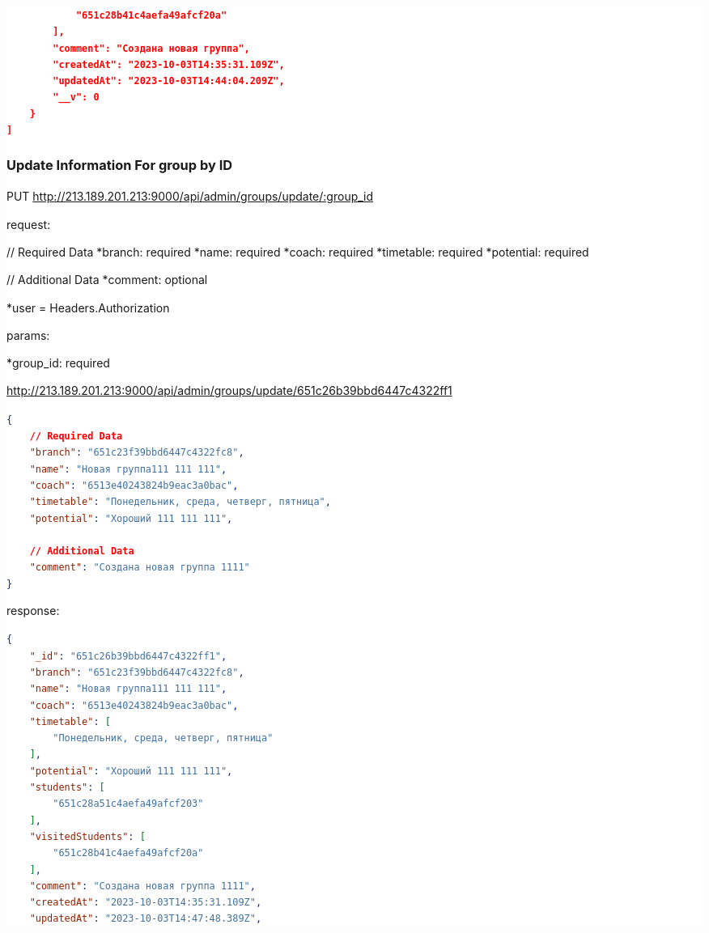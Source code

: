 ```json
            "651c28b41c4aefa49afcf20a"
        ],
        "comment": "Создана новая группа",
        "createdAt": "2023-10-03T14:35:31.109Z",
        "updatedAt": "2023-10-03T14:44:04.209Z",
        "__v": 0
    }
]
```

### Update Information For group by ID
PUT http://213.189.201.213:9000/api/admin/groups/update/:group_id

request:

// Required Data
*branch: required
*name: required
*coach: required
*timetable: required
*potential: required

// Additional Data
*comment: optional

*user = Headers.Authorization

params:

*group_id: required

http://213.189.201.213:9000/api/admin/groups/update/651c26b39bbd6447c4322ff1

```json
{
    // Required Data
    "branch": "651c23f39bbd6447c4322fc8",
    "name": "Новая группа111 111 111",
    "coach": "6513e40243824b9eac3a0bac",
    "timetable": "Понедельник, среда, четверг, пятница",
    "potential": "Хороший 111 111 111",

    // Additional Data
    "comment": "Создана новая группа 1111"
}
```

response: 

```json
{
    "_id": "651c26b39bbd6447c4322ff1",
    "branch": "651c23f39bbd6447c4322fc8",
    "name": "Новая группа111 111 111",
    "coach": "6513e40243824b9eac3a0bac",
    "timetable": [
        "Понедельник, среда, четверг, пятница"
    ],
    "potential": "Хороший 111 111 111",
    "students": [
        "651c28a51c4aefa49afcf203"
    ],
    "visitedStudents": [
        "651c28b41c4aefa49afcf20a"
    ],
    "comment": "Создана новая группа 1111",
    "createdAt": "2023-10-03T14:35:31.109Z",
    "updatedAt": "2023-10-03T14:47:48.389Z",
```